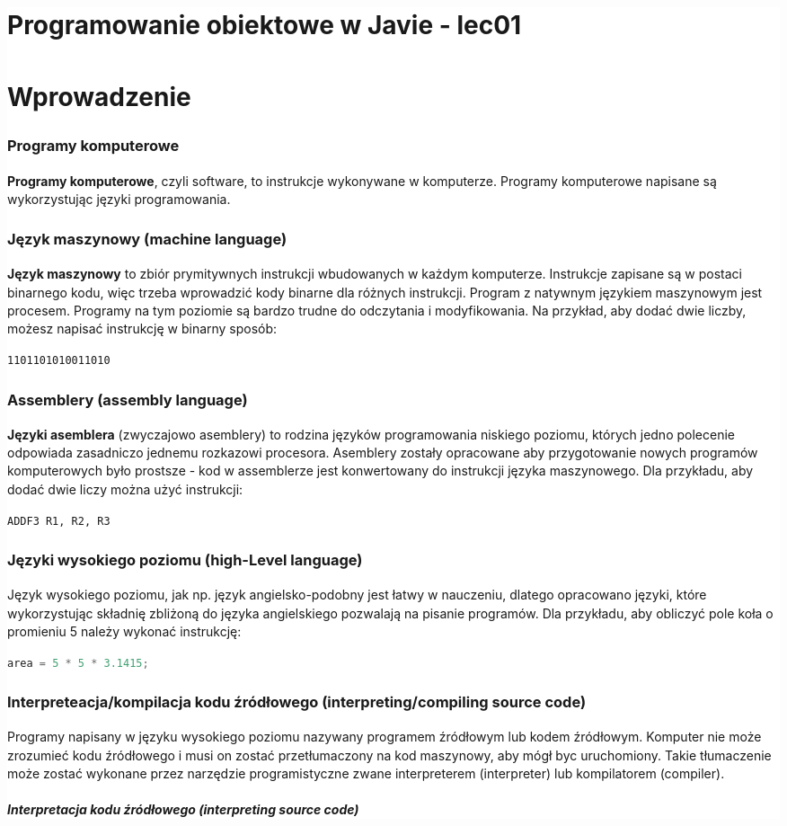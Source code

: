 Programowanie obiektowe w Javie - lec01
=======================================

Wprowadzenie
============

### Programy komputerowe

**Programy komputerowe**, czyli software, to instrukcje wykonywane w komputerze.
Programy komputerowe napisane są wykorzystując języki programowania.

### Język maszynowy (machine language)

**Język maszynowy** to zbiór prymitywnych instrukcji wbudowanych w każdym
komputerze. Instrukcje zapisane są w postaci binarnego kodu, więc trzeba
wprowadzić kody binarne dla różnych instrukcji. Program z natywnym językiem
maszynowym jest procesem. Programy na tym poziomie są bardzo trudne do
odczytania i modyfikowania. Na przykład, aby dodać dwie liczby, możesz napisać
instrukcję w binarny sposób:

`1101101010011010`

### Assemblery (assembly language)

**Języki asemblera** (zwyczajowo asemblery) to rodzina języków programowania
niskiego poziomu, których jedno polecenie odpowiada zasadniczo jednemu rozkazowi
procesora. Asemblery zostały opracowane aby przygotowanie nowych programów
komputerowych było prostsze - kod w assemblerze jest konwertowany do instrukcji
języka maszynowego. Dla przykładu, aby dodać dwie liczy można użyć instrukcji:

`ADDF3 R1, R2, R3`

### Języki wysokiego poziomu (high-Level language)

Język wysokiego poziomu, jak np. język angielsko-podobny jest łatwy w nauczeniu,
dlatego opracowano języki, które wykorzystując składnię zbliżoną do języka
angielskiego pozwalają na pisanie programów. Dla przykładu, aby obliczyć pole
koła o promieniu 5 należy wykonać instrukcję:

~~~~~~~~~~~~~~~~~~~~~~~~~~~~~~~~~~~~~~~~~~~~~~~~~~~~~~~~~~~~~~~~~~~~~~~~~~~ java
area = 5 * 5 * 3.1415;
~~~~~~~~~~~~~~~~~~~~~~~~~~~~~~~~~~~~~~~~~~~~~~~~~~~~~~~~~~~~~~~~~~~~~~~~~~~~~~~~

### Interpreteacja/kompilacja kodu źródłowego (interpreting/compiling source code)

Programy napisany w języku wysokiego poziomu nazywany programem źródłowym lub
kodem źródłowym. Komputer nie może zrozumieć kodu źródłowego i musi on zostać
przetłumaczony na kod maszynowy, aby mógł byc uruchomiony. Takie tłumaczenie
może zostać wykonane przez narzędzie programistyczne zwane interpreterem
(interpreter) lub kompilatorem (compiler).

##### Interpretacja kodu źródłowego (interpreting source code)
